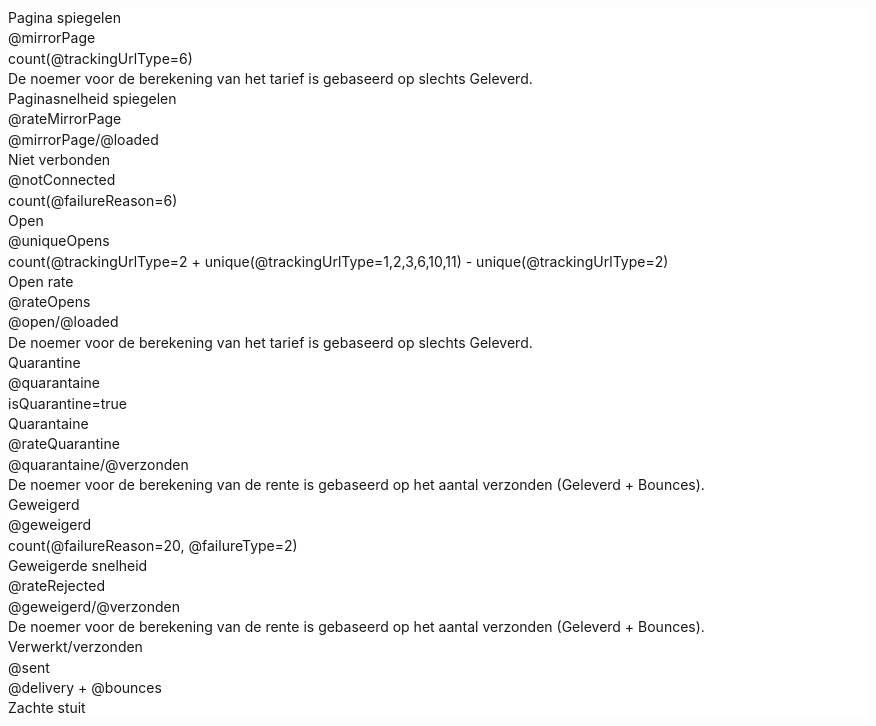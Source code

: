    <td> Pagina spiegelen<br /> </td> 
   <td> @mirrorPage<br /> </td> 
   <td> count(@trackingUrlType=6)<br /> </td> 
   <td> De noemer voor de berekening van het tarief is gebaseerd op slechts Geleverd.<br /> </td> 
  </tr> 
  <tr> 
   <td> Paginasnelheid spiegelen<br /> </td> 
   <td> @rateMirrorPage<br /> </td> 
   <td> @mirrorPage/@loaded<br /> </td> 
   <td> </td> 
  </tr> 
  <tr> 
   <td> Niet verbonden<br /> </td> 
   <td> @notConnected<br /> </td> 
   <td> count(@failureReason=6)<br /> </td> 
   <td> </td> 
  </tr> 
  <tr> 
   <td> Open<br /> </td> 
   <td> @uniqueOpens<br /> </td> 
   <td> count(@trackingUrlType=2 + unique(@trackingUrlType=1,2,3,6,10,11) - unique(@trackingUrlType=2)<br /> </td> 
   <td> </td> 
  </tr> 
  <tr> 
   <td> Open rate<br /> </td> 
   <td> @rateOpens<br /> </td> 
   <td> @open/@loaded<br /> </td> 
   <td> De noemer voor de berekening van het tarief is gebaseerd op slechts Geleverd.<br /> </td> 
  </tr> 
  <tr> 
   <td> Quarantine<br /> </td> 
   <td> @quarantaine<br /> </td> 
   <td> isQuarantine=true<br /> </td> 
   <td> </td> 
  </tr> 
  <tr> 
   <td> Quarantaine<br /> </td> 
   <td> @rateQuarantine<br /> </td> 
   <td> @quarantaine/@verzonden<br /> </td> 
   <td> De noemer voor de berekening van de rente is gebaseerd op het aantal verzonden (Geleverd + Bounces).<br /> </td> 
  </tr>
  <tr> 
   <td> Geweigerd<br /> </td> 
   <td> @geweigerd<br /> </td> 
   <td> count(@failureReason=20, @failureType=2)<br /> </td> 
   <td> </td> 
  </tr> 
  <tr> 
   <td> Geweigerde snelheid<br /> </td> 
   <td> @rateRejected<br /> </td> 
   <td> @geweigerd/@verzonden<br /> </td> 
   <td> De noemer voor de berekening van de rente is gebaseerd op het aantal verzonden (Geleverd + Bounces).<br /> </td> 
  </tr> 
  <tr> 
   <td> Verwerkt/verzonden<br /> </td> 
   <td> @sent<br /> </td> 
   <td> @delivery + @bounces<br /> </td> 
   <td> </td> 
  </tr> 
  <tr> 
   <td> Zachte stuit<br /> </td> 